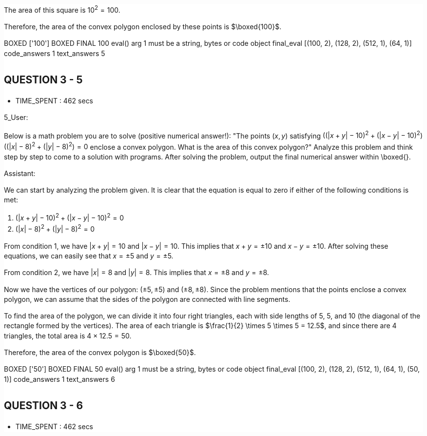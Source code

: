 The area of this square is $10^2 = 100$.

Therefore, the area of the convex polygon enclosed by these points is $\boxed{100}$.

BOXED ['100']
BOXED FINAL 100
eval() arg 1 must be a string, bytes or code object final_eval
[(100, 2), (128, 2), (512, 1), (64, 1)]
code_answers 1 text_answers 5



## QUESTION 3 - 5 
- TIME_SPENT : 462 secs

5_User:

Below is a math problem you are to solve (positive numerical answer!):
"The points $\left(x, y\right)$ satisfying $((\vert x + y \vert - 10)^2 + ( \vert x - y \vert - 10)^2)((\vert x \vert - 8)^2 + ( \vert y \vert - 8)^2) = 0$ enclose a convex polygon. What is the area of this convex polygon?"
Analyze this problem and think step by step to come to a solution with programs. After solving the problem, output the final numerical answer within \boxed{}.

Assistant:

 We can start by analyzing the problem given. It is clear that the equation is equal to zero if either of the following conditions is met:

1. $(\vert x + y \vert - 10)^2 + ( \vert x - y \vert - 10)^2 = 0$
2. $(\vert x \vert - 8)^2 + ( \vert y \vert - 8)^2 = 0$

From condition 1, we have $\vert x + y \vert = 10$ and $\vert x - y \vert = 10$. This implies that $x + y = \pm 10$ and $x - y = \pm 10$. After solving these equations, we can easily see that $x = \pm 5$ and $y = \pm 5$.

From condition 2, we have $\vert x \vert = 8$ and $\vert y \vert = 8$. This implies that $x = \pm 8$ and $y = \pm 8$.

Now we have the vertices of our polygon: $(\pm 5, \pm 5)$ and $(\pm 8, \pm 8)$. Since the problem mentions that the points enclose a convex polygon, we can assume that the sides of the polygon are connected with line segments.

To find the area of the polygon, we can divide it into four right triangles, each with side lengths of 5, 5, and 10 (the diagonal of the rectangle formed by the vertices). The area of each triangle is $\frac{1}{2} \times 5 \times 5 = 12.5$, and since there are 4 triangles, the total area is $4 \times 12.5 = 50$.

Therefore, the area of the convex polygon is $\boxed{50}$.

BOXED ['50']
BOXED FINAL 50
eval() arg 1 must be a string, bytes or code object final_eval
[(100, 2), (128, 2), (512, 1), (64, 1), (50, 1)]
code_answers 1 text_answers 6



## QUESTION 3 - 6 
- TIME_SPENT : 462 secs
